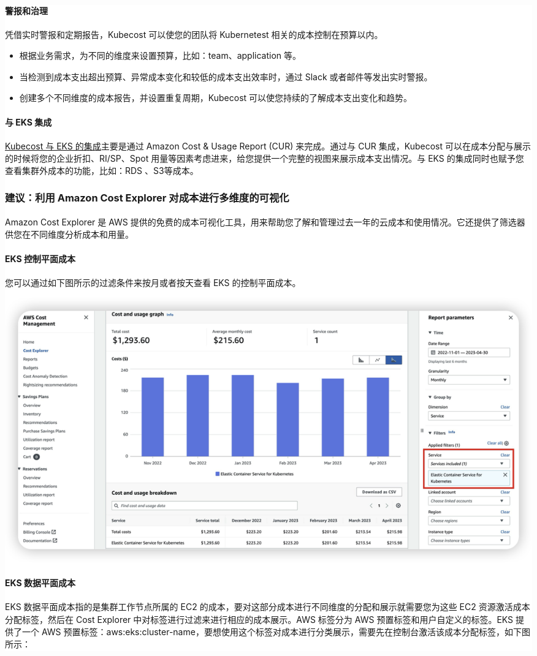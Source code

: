 #### 警报和治理

凭借实时警报和定期报告，Kubecost 可以使您的团队将 Kubernetest 相关的成本控制在预算以内。

* 根据业务需求，为不同的维度来设置预算，比如：team、application 等。

* 当检测到成本支出超出预算、异常成本变化和较低的成本支出效率时，通过 Slack 或者邮件等发出实时警报。

* 创建多个不同维度的成本报告，并设置重复周期，Kubecost 可以使您持续的了解成本支出变化和趋势。

#### 与 EKS 集成

[Kubecost 与 EKS 的集成](https://docs.kubecost.com/install-and-configure/install/cloud-integration/aws-cloud-integrations)主要是通过 Amazon Cost & Usage Report (CUR) 来完成。通过与 CUR 集成，Kubecost 可以在成本分配与展示的时候将您的企业折扣、RI/SP、Spot 用量等因素考虑进来，给您提供一个完整的视图来展示成本支出情况。与 EKS 的集成同时也赋予您查看集群外成本的功能，比如：RDS 、S3等成本。

### 建议：利用 Amazon Cost Explorer 对成本进行多维度的可视化

Amazon Cost Explorer 是 AWS 提供的免费的成本可视化工具，用来帮助您了解和管理过去一年的云成本和使用情况。它还提供了筛选器供您在不同维度分析成本和用量。

#### EKS 控制平面成本

您可以通过如下图所示的过滤条件来按月或者按天查看 EKS 的控制平面成本。

![](assets_07%20容器篇/2024-12-28-00-25-38-image.png)

#### EKS 数据平面成本

EKS 数据平面成本指的是集群工作节点所属的 EC2 的成本，要对这部分成本进行不同维度的分配和展示就需要您为这些 EC2 资源激活成本分配标签，然后在 Cost Explorer 中对标签进行过滤来进行相应的成本展示。AWS 标签分为 AWS 预置标签和用户自定义的标签。EKS 提供了一个 AWS 预置标签：aws:eks:cluster-name，要想使用这个标签对成本进行分类展示，需要先在控制台激活该成本分配标签，如下图所示：
